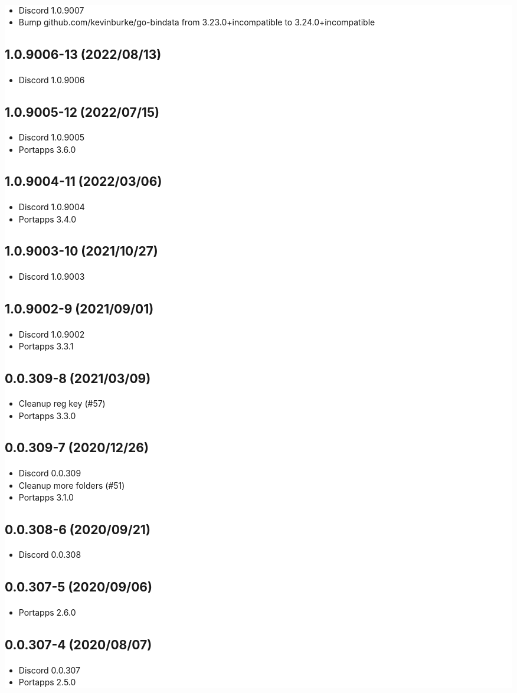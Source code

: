* Discord 1.0.9007
* Bump github.com/kevinburke/go-bindata from 3.23.0+incompatible to 3.24.0+incompatible

## 1.0.9006-13 (2022/08/13)

* Discord 1.0.9006

## 1.0.9005-12 (2022/07/15)

* Discord 1.0.9005
* Portapps 3.6.0

## 1.0.9004-11 (2022/03/06)

* Discord 1.0.9004
* Portapps 3.4.0

## 1.0.9003-10 (2021/10/27)

* Discord 1.0.9003

## 1.0.9002-9 (2021/09/01)

* Discord 1.0.9002
* Portapps 3.3.1

## 0.0.309-8 (2021/03/09)

* Cleanup reg key (#57)
* Portapps 3.3.0

## 0.0.309-7 (2020/12/26)

* Discord 0.0.309
* Cleanup more folders (#51)
* Portapps 3.1.0

## 0.0.308-6 (2020/09/21)

* Discord 0.0.308

## 0.0.307-5 (2020/09/06)

* Portapps 2.6.0

## 0.0.307-4 (2020/08/07)

* Discord 0.0.307
* Portapps 2.5.0
